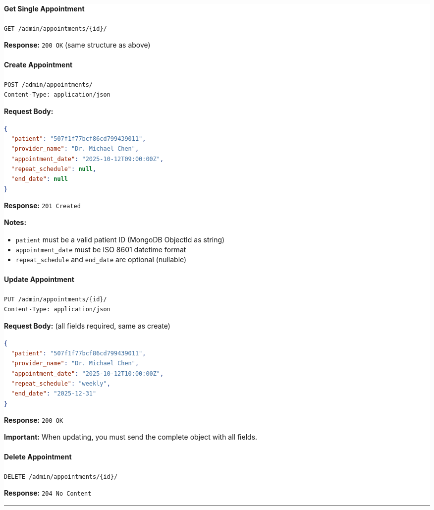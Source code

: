 #### Get Single Appointment
```
GET /admin/appointments/{id}/
```
**Response:** `200 OK` (same structure as above)

#### Create Appointment
```
POST /admin/appointments/
Content-Type: application/json
```
**Request Body:**
```json
{
  "patient": "507f1f77bcf86cd799439011",
  "provider_name": "Dr. Michael Chen",
  "appointment_date": "2025-10-12T09:00:00Z",
  "repeat_schedule": null,
  "end_date": null
}
```
**Response:** `201 Created`

**Notes:**
- `patient` must be a valid patient ID (MongoDB ObjectId as string)
- `appointment_date` must be ISO 8601 datetime format
- `repeat_schedule` and `end_date` are optional (nullable)

#### Update Appointment
```
PUT /admin/appointments/{id}/
Content-Type: application/json
```
**Request Body:** (all fields required, same as create)
```json
{
  "patient": "507f1f77bcf86cd799439011",
  "provider_name": "Dr. Michael Chen",
  "appointment_date": "2025-10-12T10:00:00Z",
  "repeat_schedule": "weekly",
  "end_date": "2025-12-31"
}
```
**Response:** `200 OK`

**Important:** When updating, you must send the complete object with all fields.

#### Delete Appointment
```
DELETE /admin/appointments/{id}/
```
**Response:** `204 No Content`

---
